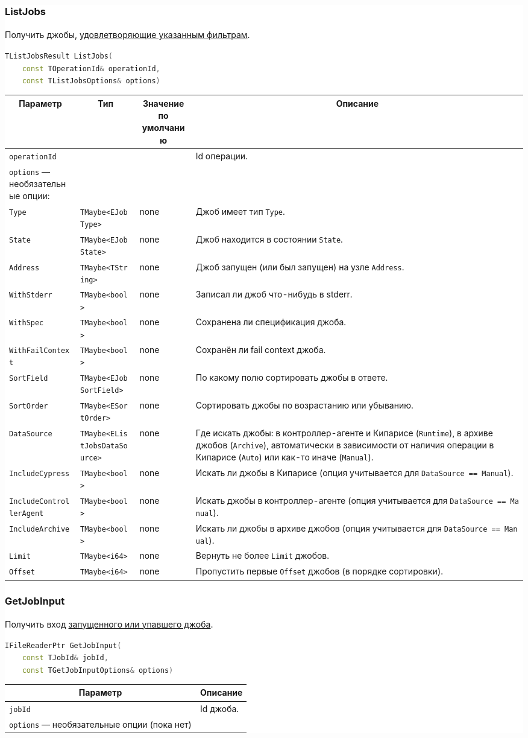 ### ListJobs

Получить джобы, [удовлетворяющие указанным фильтрам](../../../api/commands.md#list_jobs).

```c++
TListJobsResult ListJobs(
    const TOperationId& operationId,
    const TListJobsOptions& options)
```

| **Параметр**                          | **Тип**                           | **Значение по умолчанию** | **Описание**                                                     |
| --------------------------------- | ----------------------------- | ------- | ------------------------------------------------------------ |
| `operationId`                     |                               |         | Id операции.                                                  |
| `options` — необязательные опции: |                               |         |                                                              |
| `Type`                            | `TMaybe<EJobType>`            | none    | Джоб имеет тип `Type`.                                        |
| `State`                           | `TMaybe<EJobState>`           | none    | Джоб находится в состоянии `State`.                           |
| `Address`                         | `TMaybe<TString>`             | none    | Джоб запущен (или был запущен) на узле `Address`.                     |
| `WithStderr`                      | `TMaybe<bool>`                | none    | Записал ли джоб что-нибудь в stderr.                          |
| `WithSpec`                        | `TMaybe<bool>`                | none    | Сохранена ли спецификация джоба.                                     |
| `WithFailContext`                 | `TMaybe<bool>`                | none    | Сохранён ли fail context джоба.                               |
| `SortField`                       | `TMaybe<EJobSortField>`       | none    | По какому полю сортировать джобы в ответе. |
| `SortOrder`                       | `TMaybe<ESortOrder>`          | none    | Сортировать джобы по возрастанию или убыванию.                      |
| `DataSource`                      | `TMaybe<EListJobsDataSource>` | none    | Где искать джобы: в контроллер-агенте и Кипарисе (`Runtime`), в архиве джобов (`Archive`), автоматически в зависимости от наличия операции в Кипарисе (`Auto`) или как-то иначе (`Manual`). |
| `IncludeCypress`                  | `TMaybe<bool>`                | none    | Искать ли джобы в Кипарисе (опция учитывается для `DataSource == Manual`). |
| `IncludeControllerAgent`          | `TMaybe<bool>`                | none    | Искать джобы в контроллер-агенте (опция учитывается для `DataSource == Manual`). |
| `IncludeArchive`                  | `TMaybe<bool>`                | none    | Искать ли джобы в архиве джобов (опция учитывается для `DataSource == Manual`). |
| `Limit`                           | `TMaybe<i64>`                 | none    | Вернуть не более `Limit` джобов.                              |
| `Offset`                          | `TMaybe<i64>`                 | none    | Пропустить первые `Offset` джобов (в порядке сортировки).     |

### GetJobInput

Получить вход [запущенного или упавшего джоба](../../../api/commands.md#get_job_input).

```c++
IFileReaderPtr GetJobInput(
    const TJobId& jobId,
    const TGetJobInputOptions& options)
```

| **Параметр**                                    | **Описание** |
| ------------------------------------------- | -------- |
| `jobId`                                     | Id джоба. |
| `options` — необязательные опции (пока нет) |          |
